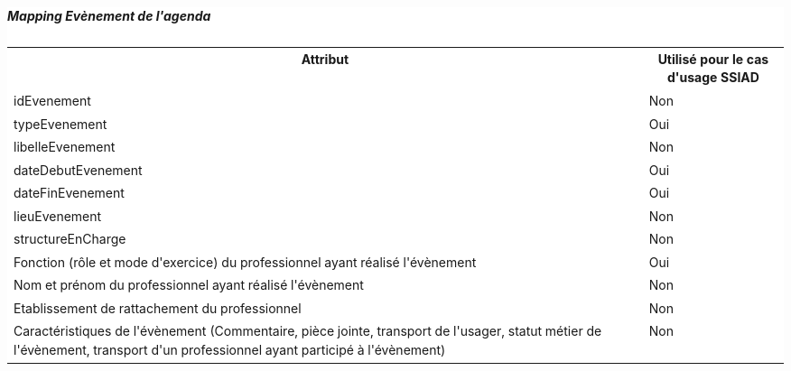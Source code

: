 ##### Mapping Evènement de l'agenda

<table style="width:100%">
<tr>
  <th>Attribut</th>
  <th>Utilisé pour le cas d'usage SSIAD</th>
</tr>
<tr>
  <td>idEvenement</td>
 <td>Non</td>
</tr>
<tr>
  <td>typeEvenement</td>
 <td>Oui</td>
</tr>
<tr>
  <td>libelleEvenement</td>
 <td>Non</td>
</tr>
<tr>
  <td>dateDebutEvenement</td>
 <td>Oui</td>
</tr>
<tr>
  <td>dateFinEvenement</td>
 <td>Oui</td>
</tr>
<tr>
  <td>lieuEvenement</td>
 <td>Non</td>
</tr>
<tr>
  <td>structureEnCharge</td>
 <td>Non</td>
</tr>
<tr>
  <td>Fonction (rôle et mode d'exercice) du professionnel ayant réalisé l'évènement</td>
 <td>Oui</td>
</tr>
<tr>
  <td>Nom et prénom du professionnel ayant réalisé l'évènement</td>
 <td>Non</td>
</tr>
<tr>
  <td>Etablissement de rattachement du professionnel</td>
 <td>Non</td>
</tr>
<tr>
  <td>Caractéristiques de l'évènement (Commentaire, pièce jointe, transport de l'usager, statut métier de l'évènement, transport d'un professionnel ayant participé à l'évènement)</td>
 <td>Non</td>
</tr>
</table>
